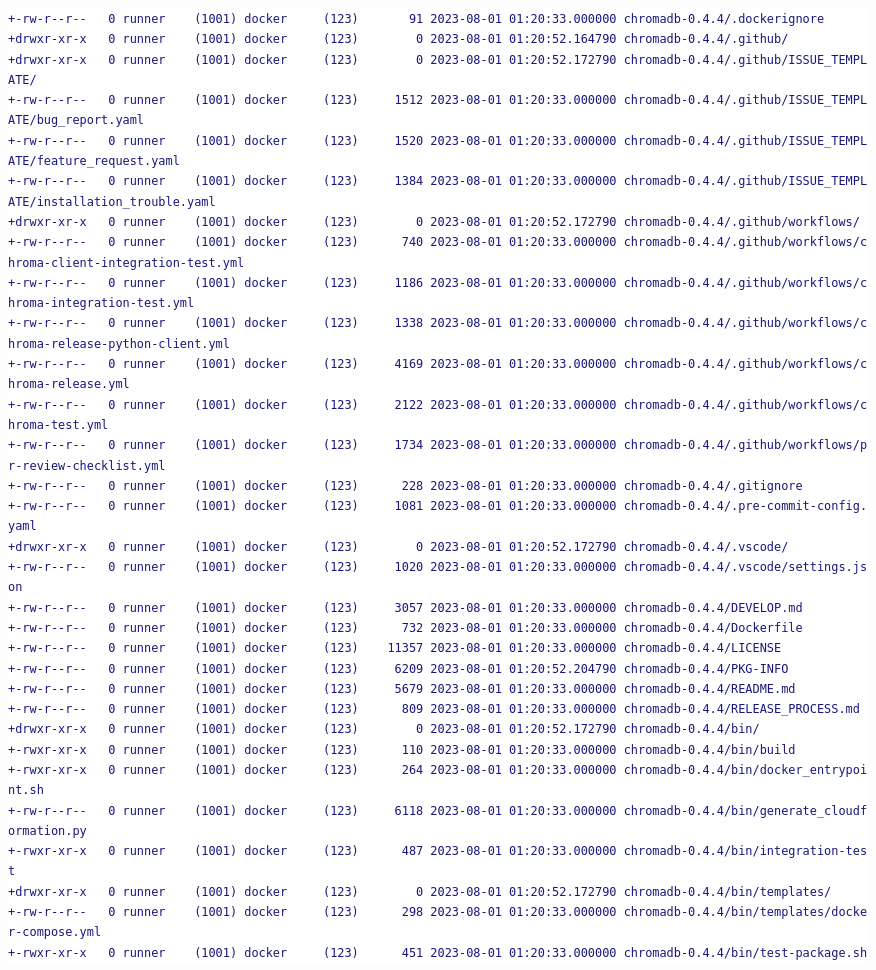 ```diff
+-rw-r--r--   0 runner    (1001) docker     (123)       91 2023-08-01 01:20:33.000000 chromadb-0.4.4/.dockerignore
+drwxr-xr-x   0 runner    (1001) docker     (123)        0 2023-08-01 01:20:52.164790 chromadb-0.4.4/.github/
+drwxr-xr-x   0 runner    (1001) docker     (123)        0 2023-08-01 01:20:52.172790 chromadb-0.4.4/.github/ISSUE_TEMPLATE/
+-rw-r--r--   0 runner    (1001) docker     (123)     1512 2023-08-01 01:20:33.000000 chromadb-0.4.4/.github/ISSUE_TEMPLATE/bug_report.yaml
+-rw-r--r--   0 runner    (1001) docker     (123)     1520 2023-08-01 01:20:33.000000 chromadb-0.4.4/.github/ISSUE_TEMPLATE/feature_request.yaml
+-rw-r--r--   0 runner    (1001) docker     (123)     1384 2023-08-01 01:20:33.000000 chromadb-0.4.4/.github/ISSUE_TEMPLATE/installation_trouble.yaml
+drwxr-xr-x   0 runner    (1001) docker     (123)        0 2023-08-01 01:20:52.172790 chromadb-0.4.4/.github/workflows/
+-rw-r--r--   0 runner    (1001) docker     (123)      740 2023-08-01 01:20:33.000000 chromadb-0.4.4/.github/workflows/chroma-client-integration-test.yml
+-rw-r--r--   0 runner    (1001) docker     (123)     1186 2023-08-01 01:20:33.000000 chromadb-0.4.4/.github/workflows/chroma-integration-test.yml
+-rw-r--r--   0 runner    (1001) docker     (123)     1338 2023-08-01 01:20:33.000000 chromadb-0.4.4/.github/workflows/chroma-release-python-client.yml
+-rw-r--r--   0 runner    (1001) docker     (123)     4169 2023-08-01 01:20:33.000000 chromadb-0.4.4/.github/workflows/chroma-release.yml
+-rw-r--r--   0 runner    (1001) docker     (123)     2122 2023-08-01 01:20:33.000000 chromadb-0.4.4/.github/workflows/chroma-test.yml
+-rw-r--r--   0 runner    (1001) docker     (123)     1734 2023-08-01 01:20:33.000000 chromadb-0.4.4/.github/workflows/pr-review-checklist.yml
+-rw-r--r--   0 runner    (1001) docker     (123)      228 2023-08-01 01:20:33.000000 chromadb-0.4.4/.gitignore
+-rw-r--r--   0 runner    (1001) docker     (123)     1081 2023-08-01 01:20:33.000000 chromadb-0.4.4/.pre-commit-config.yaml
+drwxr-xr-x   0 runner    (1001) docker     (123)        0 2023-08-01 01:20:52.172790 chromadb-0.4.4/.vscode/
+-rw-r--r--   0 runner    (1001) docker     (123)     1020 2023-08-01 01:20:33.000000 chromadb-0.4.4/.vscode/settings.json
+-rw-r--r--   0 runner    (1001) docker     (123)     3057 2023-08-01 01:20:33.000000 chromadb-0.4.4/DEVELOP.md
+-rw-r--r--   0 runner    (1001) docker     (123)      732 2023-08-01 01:20:33.000000 chromadb-0.4.4/Dockerfile
+-rw-r--r--   0 runner    (1001) docker     (123)    11357 2023-08-01 01:20:33.000000 chromadb-0.4.4/LICENSE
+-rw-r--r--   0 runner    (1001) docker     (123)     6209 2023-08-01 01:20:52.204790 chromadb-0.4.4/PKG-INFO
+-rw-r--r--   0 runner    (1001) docker     (123)     5679 2023-08-01 01:20:33.000000 chromadb-0.4.4/README.md
+-rw-r--r--   0 runner    (1001) docker     (123)      809 2023-08-01 01:20:33.000000 chromadb-0.4.4/RELEASE_PROCESS.md
+drwxr-xr-x   0 runner    (1001) docker     (123)        0 2023-08-01 01:20:52.172790 chromadb-0.4.4/bin/
+-rwxr-xr-x   0 runner    (1001) docker     (123)      110 2023-08-01 01:20:33.000000 chromadb-0.4.4/bin/build
+-rwxr-xr-x   0 runner    (1001) docker     (123)      264 2023-08-01 01:20:33.000000 chromadb-0.4.4/bin/docker_entrypoint.sh
+-rw-r--r--   0 runner    (1001) docker     (123)     6118 2023-08-01 01:20:33.000000 chromadb-0.4.4/bin/generate_cloudformation.py
+-rwxr-xr-x   0 runner    (1001) docker     (123)      487 2023-08-01 01:20:33.000000 chromadb-0.4.4/bin/integration-test
+drwxr-xr-x   0 runner    (1001) docker     (123)        0 2023-08-01 01:20:52.172790 chromadb-0.4.4/bin/templates/
+-rw-r--r--   0 runner    (1001) docker     (123)      298 2023-08-01 01:20:33.000000 chromadb-0.4.4/bin/templates/docker-compose.yml
+-rwxr-xr-x   0 runner    (1001) docker     (123)      451 2023-08-01 01:20:33.000000 chromadb-0.4.4/bin/test-package.sh
```